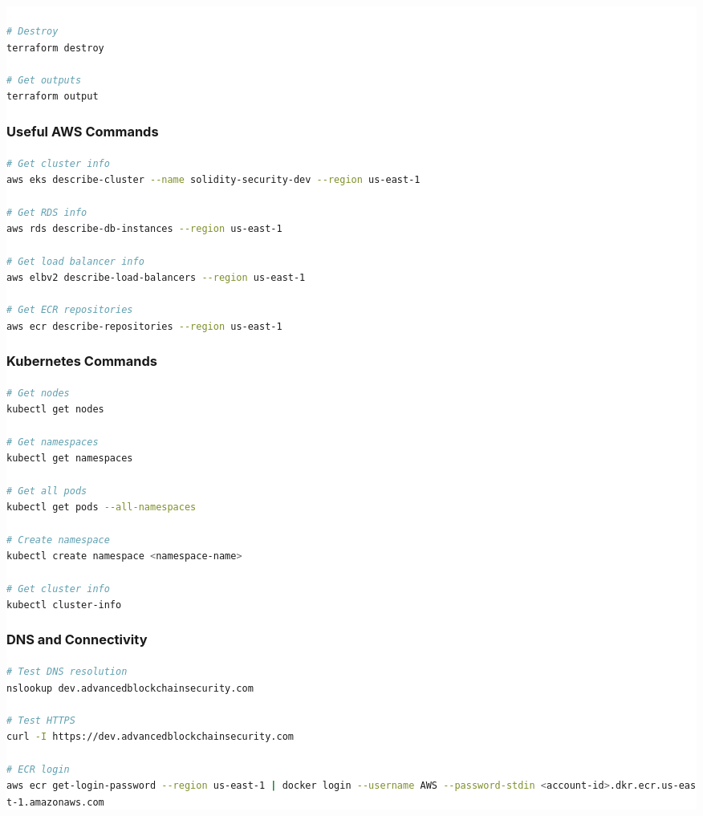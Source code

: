 ```bash

# Destroy
terraform destroy

# Get outputs
terraform output
```

### Useful AWS Commands
```bash
# Get cluster info
aws eks describe-cluster --name solidity-security-dev --region us-east-1

# Get RDS info
aws rds describe-db-instances --region us-east-1

# Get load balancer info
aws elbv2 describe-load-balancers --region us-east-1

# Get ECR repositories
aws ecr describe-repositories --region us-east-1
```

### Kubernetes Commands
```bash
# Get nodes
kubectl get nodes

# Get namespaces
kubectl get namespaces

# Get all pods
kubectl get pods --all-namespaces

# Create namespace
kubectl create namespace <namespace-name>

# Get cluster info
kubectl cluster-info
```

### DNS and Connectivity
```bash
# Test DNS resolution
nslookup dev.advancedblockchainsecurity.com

# Test HTTPS
curl -I https://dev.advancedblockchainsecurity.com

# ECR login
aws ecr get-login-password --region us-east-1 | docker login --username AWS --password-stdin <account-id>.dkr.ecr.us-east-1.amazonaws.com
```
